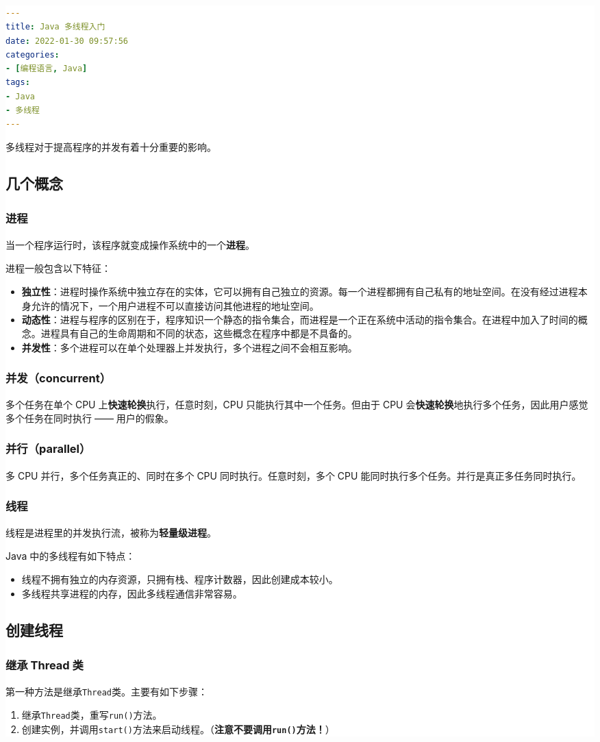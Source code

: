```yaml
---
title: Java 多线程入门
date: 2022-01-30 09:57:56
categories:
- [编程语言, Java]
tags:
- Java
- 多线程
---
```


多线程对于提高程序的并发有着十分重要的影响。



## 几个概念

### 进程

当一个程序运行时，该程序就变成操作系统中的一个**进程**。

进程一般包含以下特征：

- **独立性**：进程时操作系统中独立存在的实体，它可以拥有自己独立的资源。每一个进程都拥有自己私有的地址空间。在没有经过进程本身允许的情况下，一个用户进程不可以直接访问其他进程的地址空间。
- **动态性**：进程与程序的区别在于，程序知识一个静态的指令集合，而进程是一个正在系统中活动的指令集合。在进程中加入了时间的概念。进程具有自己的生命周期和不同的状态，这些概念在程序中都是不具备的。
- **并发性**：多个进程可以在单个处理器上并发执行，多个进程之间不会相互影响。

### 并发（concurrent）

多个任务在单个 CPU 上**快速轮换**执行，任意时刻，CPU 只能执行其中一个任务。但由于 CPU 会**快速轮换**地执行多个任务，因此用户感觉多个任务在同时执行 —— 用户的假象。

### 并行（parallel）

多 CPU 并行，多个任务真正的、同时在多个 CPU 同时执行。任意时刻，多个 CPU 能同时执行多个任务。并行是真正多任务同时执行。

### 线程

线程是进程里的并发执行流，被称为**轻量级进程**。

Java 中的多线程有如下特点：

- 线程不拥有独立的内存资源，只拥有栈、程序计数器，因此创建成本较小。
- 多线程共享进程的内存，因此多线程通信非常容易。

## 创建线程

### 继承 Thread 类

第一种方法是继承`Thread`类。主要有如下步骤：

1. 继承`Thread`类，重写`run()`方法。
2. 创建实例，并调用`start()`方法来启动线程。（**注意不要调用`run()`方法！**）
